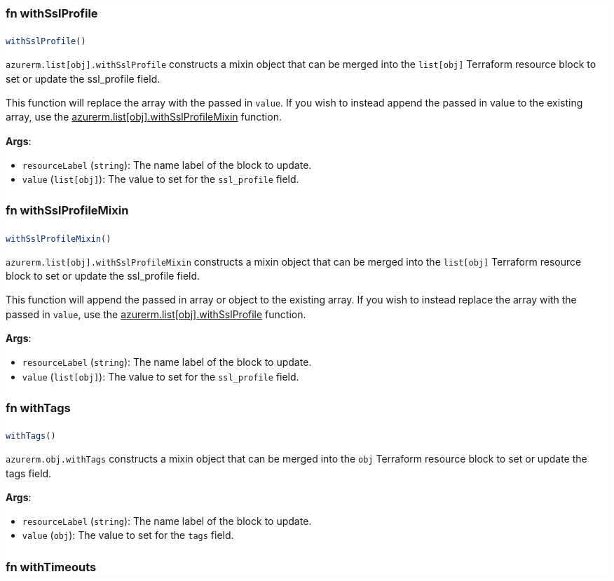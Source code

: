 
### fn withSslProfile

```ts
withSslProfile()
```

`azurerm.list[obj].withSslProfile` constructs a mixin object that can be merged into the `list[obj]`
Terraform resource block to set or update the ssl_profile field.

This function will replace the array with the passed in `value`. If you wish to instead append the
passed in value to the existing array, use the [azurerm.list[obj].withSslProfileMixin](TODO) function.


**Args**:
  - `resourceLabel` (`string`): The name label of the block to update.
  - `value` (`list[obj]`): The value to set for the `ssl_profile` field.


### fn withSslProfileMixin

```ts
withSslProfileMixin()
```

`azurerm.list[obj].withSslProfileMixin` constructs a mixin object that can be merged into the `list[obj]`
Terraform resource block to set or update the ssl_profile field.

This function will append the passed in array or object to the existing array. If you wish
to instead replace the array with the passed in `value`, use the [azurerm.list[obj].withSslProfile](TODO)
function.


**Args**:
  - `resourceLabel` (`string`): The name label of the block to update.
  - `value` (`list[obj]`): The value to set for the `ssl_profile` field.


### fn withTags

```ts
withTags()
```

`azurerm.obj.withTags` constructs a mixin object that can be merged into the `obj`
Terraform resource block to set or update the tags field.



**Args**:
  - `resourceLabel` (`string`): The name label of the block to update.
  - `value` (`obj`): The value to set for the `tags` field.


### fn withTimeouts
